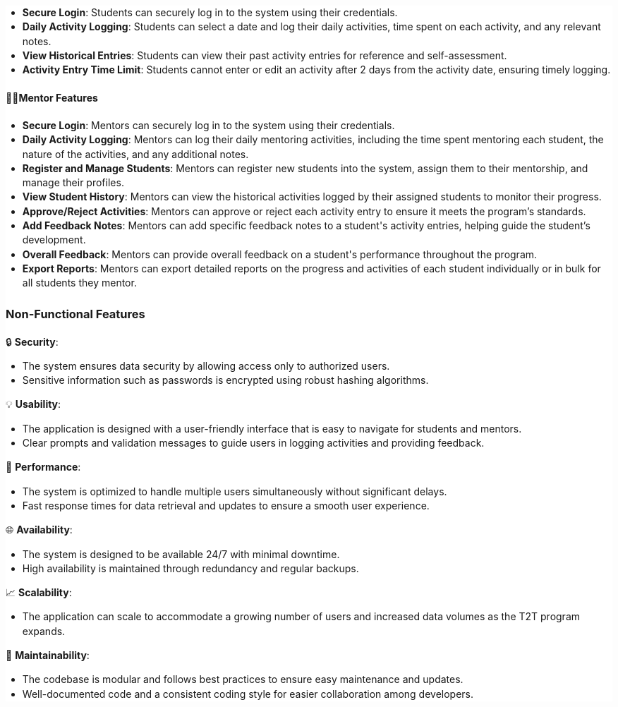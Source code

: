 - **Secure Login**: Students can securely log in to the system using their credentials.
- **Daily Activity Logging**: Students can select a date and log their daily activities, time spent on each activity, and any relevant notes.
- **View Historical Entries**: Students can view their past activity entries for reference and self-assessment.
- **Activity Entry Time Limit**: Students cannot enter or edit an activity after 2 days from the activity date, ensuring timely logging.

#### :man_teacher:Mentor Features

- **Secure Login**: Mentors can securely log in to the system using their credentials.
- **Daily Activity Logging**: Mentors can log their daily mentoring activities, including the time spent mentoring each student, the nature of the activities, and any additional notes.
- **Register and Manage Students**: Mentors can register new students into the system, assign them to their mentorship, and manage their profiles.
- **View Student History**: Mentors can view the historical activities logged by their assigned students to monitor their progress.
- **Approve/Reject Activities**: Mentors can approve or reject each activity entry to ensure it meets the program’s standards.
- **Add Feedback Notes**: Mentors can add specific feedback notes to a student's activity entries, helping guide the student’s development.
- **Overall Feedback**: Mentors can provide overall feedback on a student's performance throughout the program.
- **Export Reports**: Mentors can export detailed reports on the progress and activities of each student individually or in bulk for all students they mentor.


### Non-Functional Features

:lock: **Security**:  
   - The system ensures data security by allowing access only to authorized users.
   - Sensitive information such as passwords is encrypted using robust hashing algorithms.

:bulb: **Usability**:  
   - The application is designed with a user-friendly interface that is easy to navigate for students and mentors.
   - Clear prompts and validation messages to guide users in logging activities and providing feedback.

:rocket: **Performance**:  
   - The system is optimized to handle multiple users simultaneously without significant delays.
   - Fast response times for data retrieval and updates to ensure a smooth user experience.

:globe_with_meridians: **Availability**:  
   - The system is designed to be available 24/7 with minimal downtime.
   - High availability is maintained through redundancy and regular backups.

:chart_with_upwards_trend: **Scalability**:  
   - The application can scale to accommodate a growing number of users and increased data volumes as the T2T program expands.

:wrench: **Maintainability**:  
   - The codebase is modular and follows best practices to ensure easy maintenance and updates.
   - Well-documented code and a consistent coding style for easier collaboration among developers.
